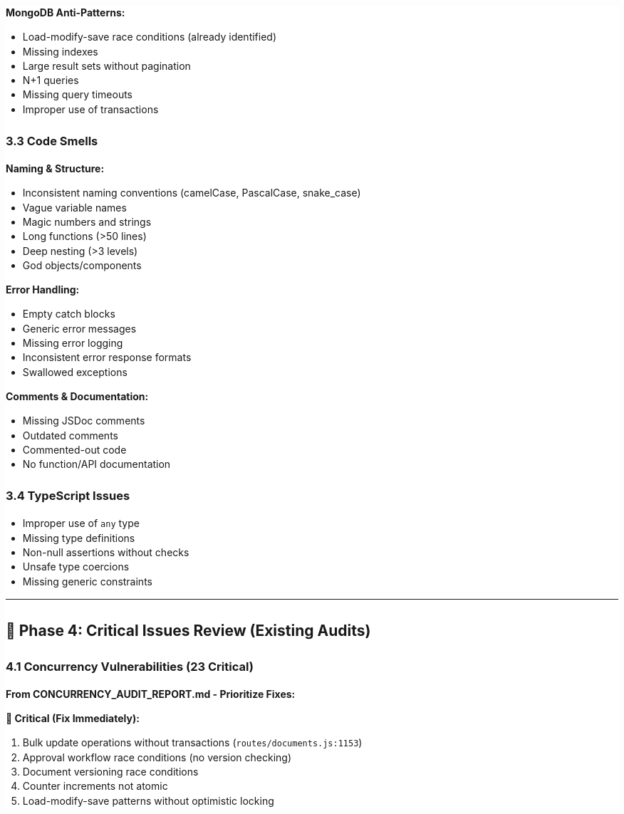 **MongoDB Anti-Patterns:**

- Load-modify-save race conditions (already identified)
- Missing indexes
- Large result sets without pagination
- N+1 queries
- Missing query timeouts
- Improper use of transactions

### 3.3 Code Smells

**Naming & Structure:**

- Inconsistent naming conventions (camelCase, PascalCase, snake_case)
- Vague variable names
- Magic numbers and strings
- Long functions (>50 lines)
- Deep nesting (>3 levels)
- God objects/components

**Error Handling:**

- Empty catch blocks
- Generic error messages
- Missing error logging
- Inconsistent error response formats
- Swallowed exceptions

**Comments & Documentation:**

- Missing JSDoc comments
- Outdated comments
- Commented-out code
- No function/API documentation

### 3.4 TypeScript Issues

- Improper use of `any` type
- Missing type definitions
- Non-null assertions without checks
- Unsafe type coercions
- Missing generic constraints

---

## 🔧 Phase 4: Critical Issues Review (Existing Audits)

### 4.1 Concurrency Vulnerabilities (23 Critical)

**From CONCURRENCY_AUDIT_REPORT.md - Prioritize Fixes:**

**🔴 Critical (Fix Immediately):**

1. Bulk update operations without transactions (`routes/documents.js:1153`)
2. Approval workflow race conditions (no version checking)
3. Document versioning race conditions
4. Counter increments not atomic
5. Load-modify-save patterns without optimistic locking
